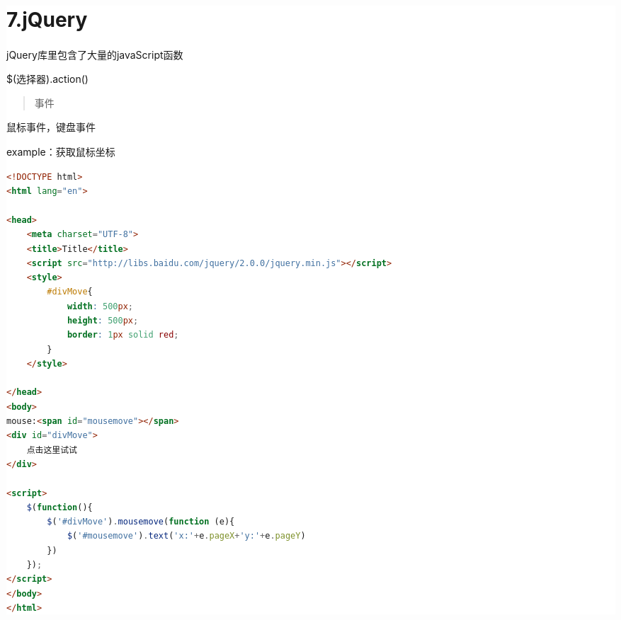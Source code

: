 # 7.jQuery

jQuery库里包含了大量的javaScript函数

$(选择器).action()

>事件

鼠标事件，键盘事件

example：获取鼠标坐标

```html
<!DOCTYPE html>
<html lang="en">

<head>
    <meta charset="UTF-8">
    <title>Title</title>
    <script src="http://libs.baidu.com/jquery/2.0.0/jquery.min.js"></script>
    <style>
        #divMove{
            width: 500px;
            height: 500px;
            border: 1px solid red;
        }
    </style>

</head>
<body>
mouse:<span id="mousemove"></span>
<div id="divMove">
    点击这里试试
</div>

<script>
    $(function(){
        $('#divMove').mousemove(function (e){
            $('#mousemove').text('x:'+e.pageX+'y:'+e.pageY)
        })
    });
</script>
</body>
</html>
```
